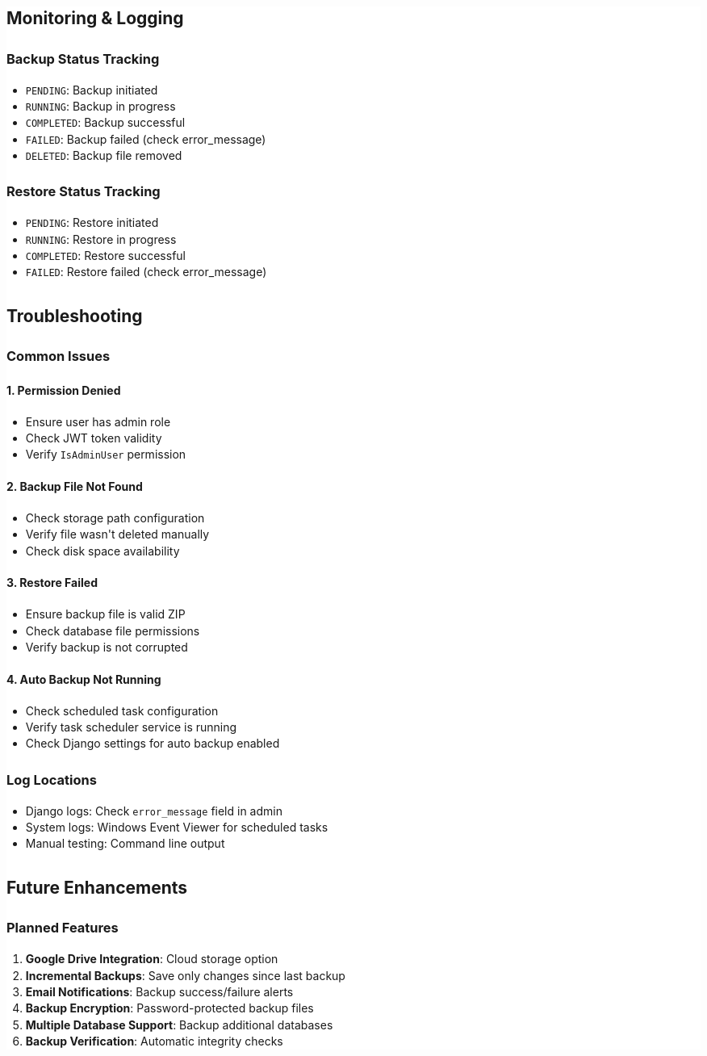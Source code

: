 ## Monitoring & Logging

### **Backup Status Tracking**
- `PENDING`: Backup initiated
- `RUNNING`: Backup in progress
- `COMPLETED`: Backup successful
- `FAILED`: Backup failed (check error_message)
- `DELETED`: Backup file removed

### **Restore Status Tracking**
- `PENDING`: Restore initiated
- `RUNNING`: Restore in progress
- `COMPLETED`: Restore successful
- `FAILED`: Restore failed (check error_message)

## Troubleshooting

### **Common Issues**

#### 1. **Permission Denied**
- Ensure user has admin role
- Check JWT token validity
- Verify `IsAdminUser` permission

#### 2. **Backup File Not Found**
- Check storage path configuration
- Verify file wasn't deleted manually
- Check disk space availability

#### 3. **Restore Failed**
- Ensure backup file is valid ZIP
- Check database file permissions
- Verify backup is not corrupted

#### 4. **Auto Backup Not Running**
- Check scheduled task configuration
- Verify task scheduler service is running
- Check Django settings for auto backup enabled

### **Log Locations**
- Django logs: Check `error_message` field in admin
- System logs: Windows Event Viewer for scheduled tasks
- Manual testing: Command line output

## Future Enhancements

### **Planned Features**
1. **Google Drive Integration**: Cloud storage option
2. **Incremental Backups**: Save only changes since last backup
3. **Email Notifications**: Backup success/failure alerts
4. **Backup Encryption**: Password-protected backup files
5. **Multiple Database Support**: Backup additional databases
6. **Backup Verification**: Automatic integrity checks
